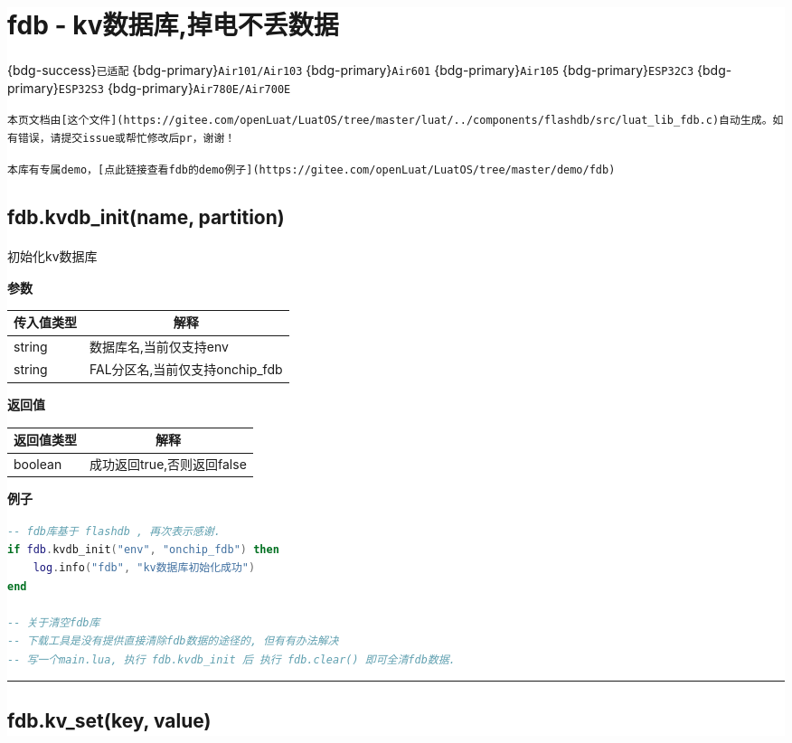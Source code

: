 # fdb - kv数据库,掉电不丢数据

{bdg-success}`已适配` {bdg-primary}`Air101/Air103` {bdg-primary}`Air601` {bdg-primary}`Air105` {bdg-primary}`ESP32C3` {bdg-primary}`ESP32S3` {bdg-primary}`Air780E/Air700E`

```{note}
本页文档由[这个文件](https://gitee.com/openLuat/LuatOS/tree/master/luat/../components/flashdb/src/luat_lib_fdb.c)自动生成。如有错误，请提交issue或帮忙修改后pr，谢谢！
```

```{tip}
本库有专属demo，[点此链接查看fdb的demo例子](https://gitee.com/openLuat/LuatOS/tree/master/demo/fdb)
```

## fdb.kvdb_init(name, partition)



初始化kv数据库

**参数**

|传入值类型|解释|
|-|-|
|string|数据库名,当前仅支持env|
|string|FAL分区名,当前仅支持onchip_fdb|

**返回值**

|返回值类型|解释|
|-|-|
|boolean|成功返回true,否则返回false|

**例子**

```lua
-- fdb库基于 flashdb , 再次表示感谢.
if fdb.kvdb_init("env", "onchip_fdb") then
    log.info("fdb", "kv数据库初始化成功")
end

-- 关于清空fdb库
-- 下载工具是没有提供直接清除fdb数据的途径的, 但有有办法解决
-- 写一个main.lua, 执行 fdb.kvdb_init 后 执行 fdb.clear() 即可全清fdb数据.

```

---

## fdb.kv_set(key, value)

